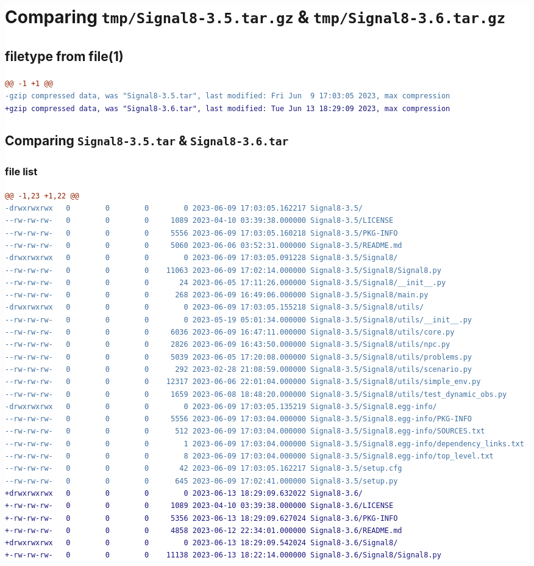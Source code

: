 # Comparing `tmp/Signal8-3.5.tar.gz` & `tmp/Signal8-3.6.tar.gz`

## filetype from file(1)

```diff
@@ -1 +1 @@
-gzip compressed data, was "Signal8-3.5.tar", last modified: Fri Jun  9 17:03:05 2023, max compression
+gzip compressed data, was "Signal8-3.6.tar", last modified: Tue Jun 13 18:29:09 2023, max compression
```

## Comparing `Signal8-3.5.tar` & `Signal8-3.6.tar`

### file list

```diff
@@ -1,23 +1,22 @@
-drwxrwxrwx   0        0        0        0 2023-06-09 17:03:05.162217 Signal8-3.5/
--rw-rw-rw-   0        0        0     1089 2023-04-10 03:39:38.000000 Signal8-3.5/LICENSE
--rw-rw-rw-   0        0        0     5556 2023-06-09 17:03:05.160218 Signal8-3.5/PKG-INFO
--rw-rw-rw-   0        0        0     5060 2023-06-06 03:52:31.000000 Signal8-3.5/README.md
-drwxrwxrwx   0        0        0        0 2023-06-09 17:03:05.091228 Signal8-3.5/Signal8/
--rw-rw-rw-   0        0        0    11063 2023-06-09 17:02:14.000000 Signal8-3.5/Signal8/Signal8.py
--rw-rw-rw-   0        0        0       24 2023-06-05 17:11:26.000000 Signal8-3.5/Signal8/__init__.py
--rw-rw-rw-   0        0        0      268 2023-06-09 16:49:06.000000 Signal8-3.5/Signal8/main.py
-drwxrwxrwx   0        0        0        0 2023-06-09 17:03:05.155218 Signal8-3.5/Signal8/utils/
--rw-rw-rw-   0        0        0        0 2023-05-19 05:01:34.000000 Signal8-3.5/Signal8/utils/__init__.py
--rw-rw-rw-   0        0        0     6036 2023-06-09 16:47:11.000000 Signal8-3.5/Signal8/utils/core.py
--rw-rw-rw-   0        0        0     2826 2023-06-09 16:43:50.000000 Signal8-3.5/Signal8/utils/npc.py
--rw-rw-rw-   0        0        0     5039 2023-06-05 17:20:08.000000 Signal8-3.5/Signal8/utils/problems.py
--rw-rw-rw-   0        0        0      292 2023-02-28 21:08:59.000000 Signal8-3.5/Signal8/utils/scenario.py
--rw-rw-rw-   0        0        0    12317 2023-06-06 22:01:04.000000 Signal8-3.5/Signal8/utils/simple_env.py
--rw-rw-rw-   0        0        0     1659 2023-06-08 18:48:20.000000 Signal8-3.5/Signal8/utils/test_dynamic_obs.py
-drwxrwxrwx   0        0        0        0 2023-06-09 17:03:05.135219 Signal8-3.5/Signal8.egg-info/
--rw-rw-rw-   0        0        0     5556 2023-06-09 17:03:04.000000 Signal8-3.5/Signal8.egg-info/PKG-INFO
--rw-rw-rw-   0        0        0      512 2023-06-09 17:03:04.000000 Signal8-3.5/Signal8.egg-info/SOURCES.txt
--rw-rw-rw-   0        0        0        1 2023-06-09 17:03:04.000000 Signal8-3.5/Signal8.egg-info/dependency_links.txt
--rw-rw-rw-   0        0        0        8 2023-06-09 17:03:04.000000 Signal8-3.5/Signal8.egg-info/top_level.txt
--rw-rw-rw-   0        0        0       42 2023-06-09 17:03:05.162217 Signal8-3.5/setup.cfg
--rw-rw-rw-   0        0        0      645 2023-06-09 17:02:41.000000 Signal8-3.5/setup.py
+drwxrwxrwx   0        0        0        0 2023-06-13 18:29:09.632022 Signal8-3.6/
+-rw-rw-rw-   0        0        0     1089 2023-04-10 03:39:38.000000 Signal8-3.6/LICENSE
+-rw-rw-rw-   0        0        0     5356 2023-06-13 18:29:09.627024 Signal8-3.6/PKG-INFO
+-rw-rw-rw-   0        0        0     4858 2023-06-12 22:34:01.000000 Signal8-3.6/README.md
+drwxrwxrwx   0        0        0        0 2023-06-13 18:29:09.542024 Signal8-3.6/Signal8/
+-rw-rw-rw-   0        0        0    11138 2023-06-13 18:22:14.000000 Signal8-3.6/Signal8/Signal8.py
```